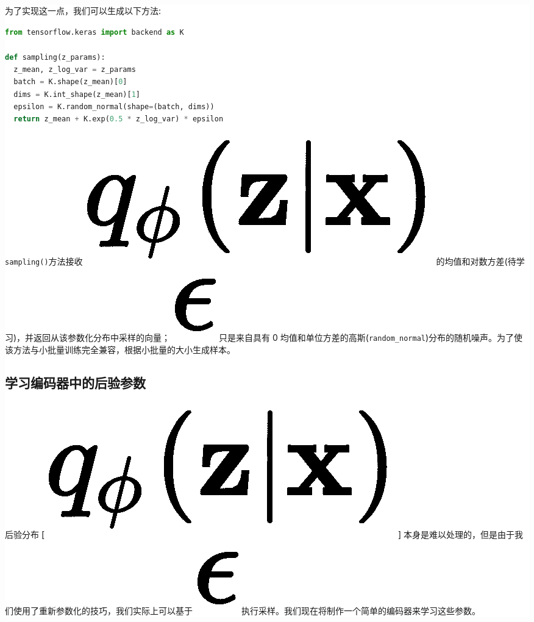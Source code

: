 为了实现这一点，我们可以生成以下方法:

```py
from tensorflow.keras import backend as K

def sampling(z_params):
  z_mean, z_log_var = z_params
  batch = K.shape(z_mean)[0]
  dims = K.int_shape(z_mean)[1]
  epsilon = K.random_normal(shape=(batch, dims))
  return z_mean + K.exp(0.5 * z_log_var) * epsilon
```

`sampling()`方法接收![](img/c8dc8061-6987-435e-a863-5b8b836b864d.png)的均值和对数方差(待学习)，并返回从该参数化分布中采样的向量；![](img/e1c06fa7-5aa1-40cb-8903-2ba1bd71dcac.png)只是来自具有 0 均值和单位方差的高斯(`random_normal`)分布的随机噪声。为了使该方法与小批量训练完全兼容，根据小批量的大小生成样本。

## 学习编码器中的后验参数

后验分布 [![](img/35226dc4-445f-4f7e-b5ae-e332f3eedb53.png)] 本身是难以处理的，但是由于我们使用了重新参数化的技巧，我们实际上可以基于![](img/18a8f5d8-cb9e-484d-8786-64bc62d3bb16.png)执行采样。我们现在将制作一个简单的编码器来学习这些参数。
